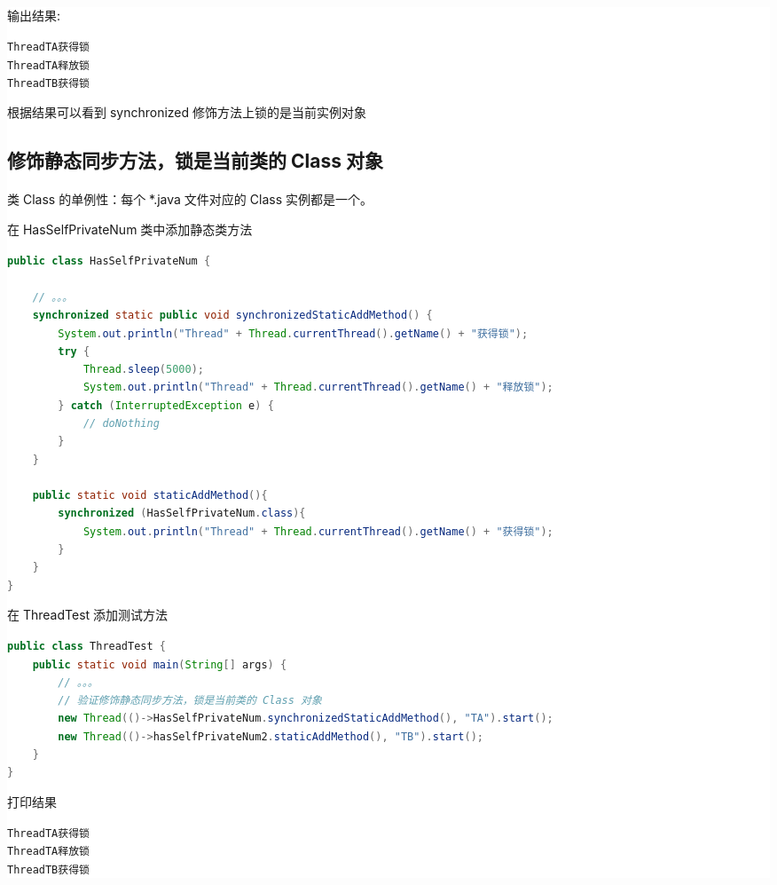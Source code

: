 输出结果: 

```text
ThreadTA获得锁
ThreadTA释放锁
ThreadTB获得锁
```
根据结果可以看到 synchronized 修饰方法上锁的是当前实例对象

## 修饰静态同步方法，锁是当前类的 Class 对象

类 Class 的单例性：每个 *.java 文件对应的 Class 实例都是一个。

在 HasSelfPrivateNum 类中添加静态类方法

```java
public class HasSelfPrivateNum {
    
    // 。。。
    synchronized static public void synchronizedStaticAddMethod() {
        System.out.println("Thread" + Thread.currentThread().getName() + "获得锁");
        try {
            Thread.sleep(5000);
            System.out.println("Thread" + Thread.currentThread().getName() + "释放锁");
        } catch (InterruptedException e) {
            // doNothing
        }
    }

    public static void staticAddMethod(){
        synchronized (HasSelfPrivateNum.class){
            System.out.println("Thread" + Thread.currentThread().getName() + "获得锁");
        }
    }
}
```

在 ThreadTest 添加测试方法

```java
public class ThreadTest {
    public static void main(String[] args) {
        // 。。。
        // 验证修饰静态同步方法，锁是当前类的 Class 对象
        new Thread(()->HasSelfPrivateNum.synchronizedStaticAddMethod(), "TA").start();
        new Thread(()->hasSelfPrivateNum2.staticAddMethod(), "TB").start();
    }
}
```

打印结果
```text
ThreadTA获得锁
ThreadTA释放锁
ThreadTB获得锁
```
